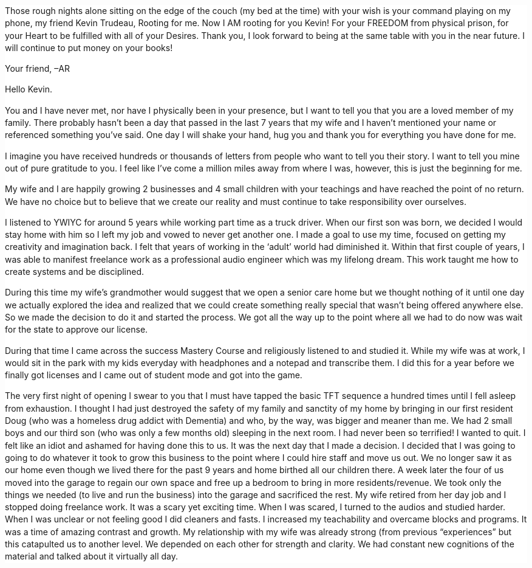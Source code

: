 Those rough nights alone sitting on the edge of the couch (my bed at the time) with your wish is your command playing on my phone, my friend Kevin Trudeau, Rooting for me. Now I AM rooting for you Kevin! For your FREEDOM from physical prison, for your Heart to be fulfilled with all of your Desires. Thank you, I look forward to being at the same table with you in the near future. I will continue to put money on your books!

Your friend,
–AR

Hello Kevin.

You and I have never met, nor have I physically been in your presence, but I want to tell you that you are a loved member of my family. There probably hasn’t been a day that passed in the last 7 years that my wife and I haven’t mentioned your name or referenced something you’ve said. One day I will shake your hand, hug you and thank you for everything you have done for me.

I imagine you have received hundreds or thousands of letters from people who want to tell you their story. I want to tell you mine out of pure gratitude to you. I feel like I’ve come a million miles away from where I was, however, this is just the beginning for me.

My wife and I are happily growing 2 businesses and 4 small children with your teachings and have reached the point of no return. We have no choice but to believe that we create our reality and must continue to take responsibility over ourselves.

I listened to YWIYC for around 5 years while working part time as a truck driver. When our first son was born, we decided I would stay home with him so I left my job and vowed to never get another one. I made a goal to use my time, focused on getting my creativity and imagination back. I felt that years of working in the ‘adult’ world had diminished it. Within that first couple of years, I was able to manifest freelance work as a professional audio engineer which was my lifelong dream. This work taught me how to create systems and be disciplined. 

During this time my wife’s grandmother would suggest that we open a senior care home but we thought nothing of it until one day we actually explored the idea and realized that we could create something really special that wasn’t being offered anywhere else. So we made the decision to do it and started the process. We got all the way up to the point where all we had to do now was wait for the state to approve our license.

During that time I came across the success Mastery Course and religiously listened to and studied it. While my wife was at work, I would sit in the park with my kids everyday with headphones and a notepad and transcribe them. I did this for a year before we finally got licenses and I came out of student mode and got into the game.

The very first night of opening I swear to you that I must have tapped the basic TFT sequence a hundred times until I fell asleep from exhaustion. I thought I had just destroyed the safety of my family and sanctity of my home by bringing in our first resident Doug (who was a homeless drug addict with Dementia) and who, by the way, was bigger and meaner than me. We had 2 small boys and our third son (who was only a few months old) sleeping in the next room. I had never been so terrified! I wanted to quit. I felt like an idiot and ashamed for having done this to us. It was the next day that I made a decision. I decided that I was going to going to do whatever it took to grow this business to the point where I could hire staff and move us out. We no longer saw it as our home even though we lived there for the past 9 years and home birthed all our children there. A week later the four of us moved into the garage to regain our own space and free up a bedroom to bring in more residents/revenue. We took only the things we needed (to live and run the business) into the garage and sacrificed the rest. My wife retired from her day job and I stopped doing freelance work. It was a scary yet exciting time. When I was scared, I turned to the audios and studied harder. When I was unclear or not feeling good I did cleaners and fasts. I increased my teachability and overcame blocks and programs. It was a time of amazing contrast and growth. My relationship with my wife was already strong (from previous “experiences” but this catapulted us to another level. We depended on each other for strength and clarity. We had constant new cognitions of the material and talked about it virtually all day.
